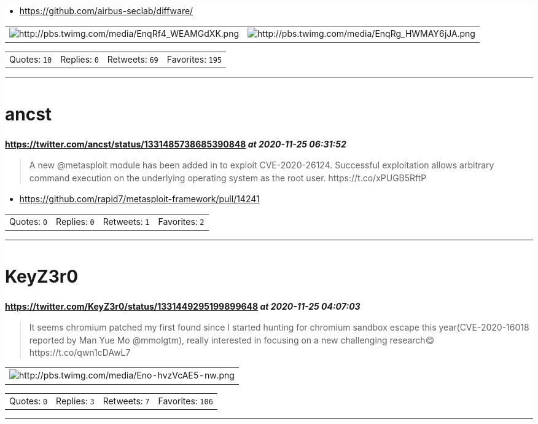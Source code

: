 * https://github.com/airbus-seclab/diffware/

<table><tr>
<td><img src="pictures/http+++pbs.twimg.com+media+EnqRf4_WEAMGdXK.png" alt="http://pbs.twimg.com/media/EnqRf4_WEAMGdXK.png"></td>
<td><img src="pictures/http+++pbs.twimg.com+media+EnqRg_HWMAY6jJA.png" alt="http://pbs.twimg.com/media/EnqRg_HWMAY6jJA.png"></td>
</table></tr>
<table><tr>
<td>Quotes: <code>10</code></td>
<td>Replies: <code>0</code></td>
<td>Retweets: <code>69</code></td>
<td>Favorites: <code>195</code></td>
</tr></table>

---

# ancst
**https://twitter.com/ancst/status/1331485738685390848 _at 2020-11-25 06:31:52_**
<blockquote>
A new @metasploit module has been added in to exploit CVE-2020-26124. Successful exploitation allows arbitrary command execution on the underlying operating system as the root user. https://t.co/xPUGB5RftP
</blockquote>

* https://github.com/rapid7/metasploit-framework/pull/14241

<table><tr>
<td>Quotes: <code>0</code></td>
<td>Replies: <code>0</code></td>
<td>Retweets: <code>1</code></td>
<td>Favorites: <code>2</code></td>
</tr></table>

---

# KeyZ3r0
**https://twitter.com/KeyZ3r0/status/1331449295199899648 _at 2020-11-25 04:07:03_**
<blockquote>
It seems chromium patched my first found since I started hunting for chromium sandbox escape this year(CVE-2020-16018 reported by Man Yue Mo @mmolgtm), really interested in focusing on a new challenging research😋 https://t.co/qwn1cDAwL7
</blockquote>


<table><tr>
<td><img src="pictures/http+++pbs.twimg.com+media+Eno-hvzVcAE5-nw.png" alt="http://pbs.twimg.com/media/Eno-hvzVcAE5-nw.png"></td>
</table></tr>
<table><tr>
<td>Quotes: <code>0</code></td>
<td>Replies: <code>3</code></td>
<td>Retweets: <code>7</code></td>
<td>Favorites: <code>106</code></td>
</tr></table>

---